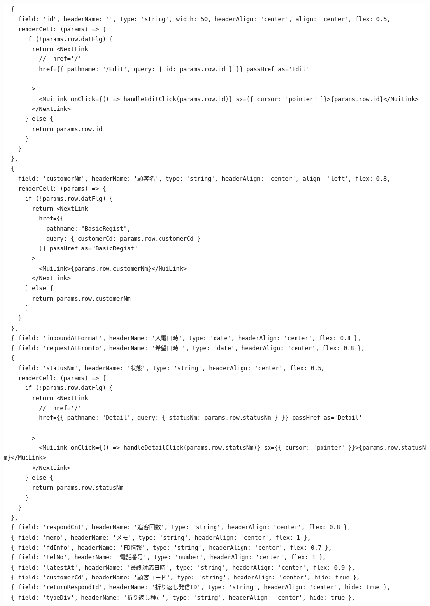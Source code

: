       {
        field: 'id', headerName: '', type: 'string', width: 50, headerAlign: 'center', align: 'center', flex: 0.5,
        renderCell: (params) => {
          if (!params.row.datFlg) {
            return <NextLink
              //  href='/'
              href={{ pathname: '/Edit', query: { id: params.row.id } }} passHref as='Edit'

            >
              <MuiLink onClick={() => handleEditClick(params.row.id)} sx={{ cursor: 'pointer' }}>{params.row.id}</MuiLink>
            </NextLink>
          } else {
            return params.row.id
          }
        }
      },
      {
        field: 'customerNm', headerName: '顧客名', type: 'string', headerAlign: 'center', align: 'left', flex: 0.8,
        renderCell: (params) => {
          if (!params.row.datFlg) {
            return <NextLink
              href={{
                pathname: "BasicRegist",
                query: { customerCd: params.row.customerCd }
              }} passHref as="BasicRegist"
            >
              <MuiLink>{params.row.customerNm}</MuiLink>
            </NextLink>
          } else {
            return params.row.customerNm
          }
        }
      },
      { field: 'inboundAtFormat', headerName: '入電日時', type: 'date', headerAlign: 'center', flex: 0.8 },
      { field: 'requestAtFromTo', headerName: '希望日時	', type: 'date', headerAlign: 'center', flex: 0.8 },
      {
        field: 'statusNm', headerName: '状態', type: 'string', headerAlign: 'center', flex: 0.5,
        renderCell: (params) => {
          if (!params.row.datFlg) {
            return <NextLink
              //  href='/'
              href={{ pathname: 'Detail', query: { statusNm: params.row.statusNm } }} passHref as='Detail'

            >
              <MuiLink onClick={() => handleDetailClick(params.row.statusNm)} sx={{ cursor: 'pointer' }}>{params.row.statusNm}</MuiLink>
            </NextLink>
          } else {
            return params.row.statusNm
          }
        }
      },
      { field: 'respondCnt', headerName: '追客回数', type: 'string', headerAlign: 'center', flex: 0.8 },
      { field: 'memo', headerName: 'メモ', type: 'string', headerAlign: 'center', flex: 1 },
      { field: 'fdInfo', headerName: 'FD情報', type: 'string', headerAlign: 'center', flex: 0.7 },
      { field: 'telNo', headerName: '電話番号', type: 'number', headerAlign: 'center', flex: 1 },
      { field: 'latestAt', headerName: '最終対応日時', type: 'string', headerAlign: 'center', flex: 0.9 },
      { field: 'customerCd', headerName: '顧客コード', type: 'string', headerAlign: 'center', hide: true },
      { field: 'returnRespondId', headerName: '折り返し発信ID', type: 'string', headerAlign: 'center', hide: true },
      { field: 'typeDiv', headerName: '折り返し種別', type: 'string', headerAlign: 'center', hide: true },